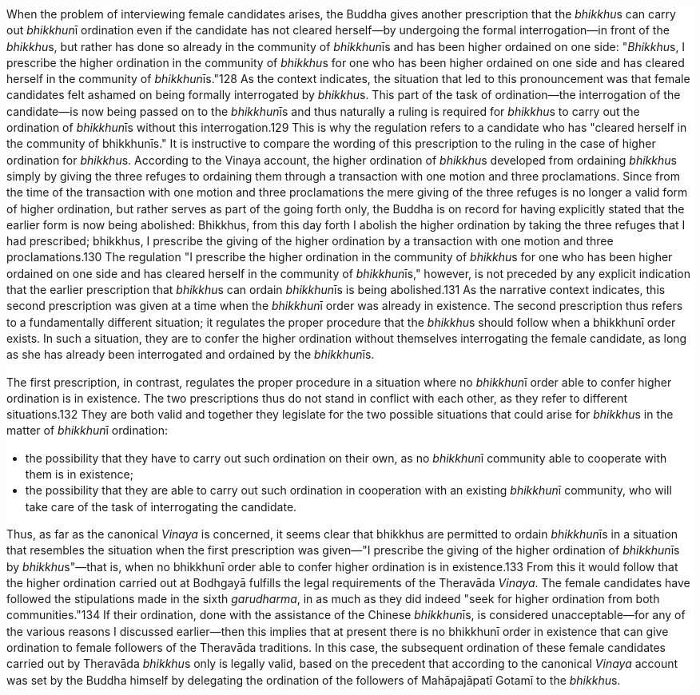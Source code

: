 When the problem of interviewing female candidates arises, the Buddha gives another prescription that the *bhikkhu*s can carry out *bhikkhun*ī ordination even if the candidate has not cleared herself—by undergoing the formal interrogation—in front of the *bhikkhu*s, but rather has done so already in the community of *bhikkhun*īs and has been higher ordained on one side: "*Bhikkhu*s, I prescribe the higher ordination in the community of *bhikkhu*s for one who has been higher ordained on one side and has cleared herself in the community of *bhikkhun*īs."128 As the context indicates, the situation that led to this pronouncement was that female candidates felt ashamed on being formally interrogated by *bhikkhu*s. This part of the task of ordination—the interrogation of the candidate—is now being passed on to the *bhikkhun*īs and thus naturally a ruling is required for *bhikkhu*s to carry out the ordination of *bhikkhun*īs without this interrogation.129 This is why the regulation refers to a candidate who has "cleared herself in the community of bhikkhunīs."
It is instructive to compare the wording of this prescription to the ruling in the case of higher ordination for *bhikkhu*s. According to the Vinaya account, the higher ordination of *bhikkhu*s developed from ordaining *bhikkhu*s simply by giving the three refuges to ordaining them through a transaction with one motion and three proclamations. Since from the time of the transaction with one motion and three proclamations the mere giving of the three refuges is no longer a valid form of higher ordination, but rather serves as part of the going forth only, the Buddha is on record for having explicitly stated that the earlier form is now being abolished:
Bhikkhus, from this day forth I abolish the higher ordination by taking the three refuges that I had prescribed; bhikkhus, I prescribe the giving of the higher ordination by a transaction with one motion and three proclamations.130 The regulation "I prescribe the higher ordination in the community of *bhikkhu*s for one who has been higher ordained on one side and has cleared herself in the community of *bhikkhun*īs," however, is not preceded by any explicit indication that the earlier prescription that *bhikkhu*s can ordain *bhikkhun*īs is being abolished.131 As the narrative context indicates, this second prescription was given at a time when the *bhikkhun*ī order was already in existence. The second prescription thus refers to a fundamentally different situation; it regulates the proper procedure that the *bhikkhu*s should follow when a bhikkhunī order exists. In such a situation, they are to confer the higher ordination without themselves interrogating the female candidate, as long as she has already been interrogated and ordained by the *bhikkhun*īs.

The first prescription, in contrast, regulates the proper procedure in a situation where no *bhikkhun*ī order able to confer higher ordination is in existence. The two prescriptions thus do not stand in conflict with each other, as they refer to different situations.132 They are both valid and together they legislate for the two possible situations that could arise for *bhikkhu*s in the matter of *bhikkhun*ī ordination: 
- the possibility that they have to carry out such ordination on their own, as no *bhikkhun*ī community able to cooperate with them is in existence; 
- the possibility that they are able to carry out such ordination in cooperation with an existing *bhikkhun*ī community, who will take care of the task of interrogating the candidate.

Thus, as far as the canonical *Vinaya* is concerned, it seems clear that bhikkhus are permitted to ordain *bhikkhun*īs in a situation that resembles the situation when the first prescription was given—"I prescribe the giving of the higher ordination of *bhikkhun*īs by *bhikkhu*s"—that is, when no bhikkhunī order able to confer higher ordination is in existence.133 From this it would follow that the higher ordination carried out at Bodhgayā fulfills the legal requirements of the Theravāda *Vinaya*. The female candidates have followed the stipulations made in the sixth *garudharma*, in as much as they did indeed "seek for higher ordination from both communities."134 If their ordination, done with the assistance of the Chinese *bhikkhun*īs, is considered unacceptable—for any of the various reasons I discussed earlier—then this implies that at present there is no bhikkhunī order in existence that can give ordination to female followers of the Theravāda traditions. In this case, the subsequent ordination of these female candidates carried out by Theravāda *bhikkhu*s only is legally valid, based on the precedent that according to the canonical *Vinaya* account was set by the Buddha himself by delegating the ordination of the followers of Mahāpajāpatī Gotamī to the *bhikkhu*s. 
